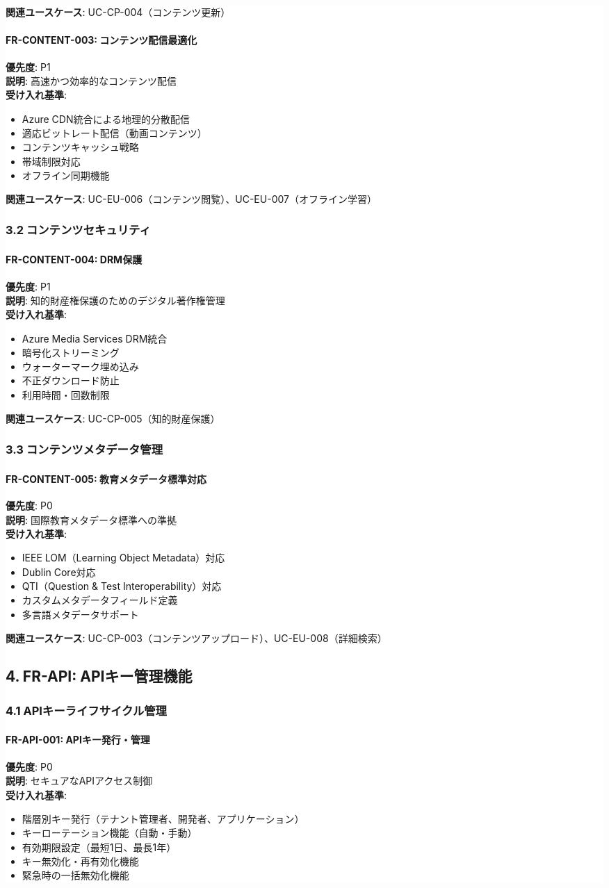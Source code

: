 **関連ユースケース**: UC-CP-004（コンテンツ更新）

#### FR-CONTENT-003: コンテンツ配信最適化
**優先度**: P1  
**説明**: 高速かつ効率的なコンテンツ配信  
**受け入れ基準**:
- Azure CDN統合による地理的分散配信
- 適応ビットレート配信（動画コンテンツ）
- コンテンツキャッシュ戦略
- 帯域制限対応
- オフライン同期機能

**関連ユースケース**: UC-EU-006（コンテンツ閲覧）、UC-EU-007（オフライン学習）

### 3.2 コンテンツセキュリティ

#### FR-CONTENT-004: DRM保護
**優先度**: P1  
**説明**: 知的財産権保護のためのデジタル著作権管理  
**受け入れ基準**:
- Azure Media Services DRM統合
- 暗号化ストリーミング
- ウォーターマーク埋め込み
- 不正ダウンロード防止
- 利用時間・回数制限

**関連ユースケース**: UC-CP-005（知的財産保護）

### 3.3 コンテンツメタデータ管理

#### FR-CONTENT-005: 教育メタデータ標準対応
**優先度**: P0  
**説明**: 国際教育メタデータ標準への準拠  
**受け入れ基準**:
- IEEE LOM（Learning Object Metadata）対応
- Dublin Core対応
- QTI（Question & Test Interoperability）対応
- カスタムメタデータフィールド定義
- 多言語メタデータサポート

**関連ユースケース**: UC-CP-003（コンテンツアップロード）、UC-EU-008（詳細検索）

## 4. FR-API: APIキー管理機能

### 4.1 APIキーライフサイクル管理

#### FR-API-001: APIキー発行・管理
**優先度**: P0  
**説明**: セキュアなAPIアクセス制御  
**受け入れ基準**:
- 階層別キー発行（テナント管理者、開発者、アプリケーション）
- キーローテーション機能（自動・手動）
- 有効期限設定（最短1日、最長1年）
- キー無効化・再有効化機能
- 緊急時の一括無効化機能
